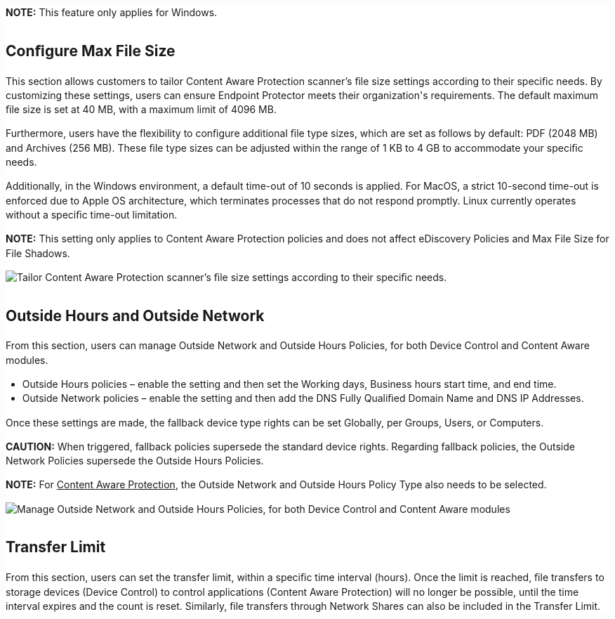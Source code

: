 **NOTE:** This feature only applies for Windows.

## Conﬁgure Max File Size

This section allows customers to tailor Content Aware Protection scanner’s ﬁle size settings
according to their speciﬁc needs. By customizing these settings, users can ensure Endpoint Protector
meets their organization's requirements. The default maximum ﬁle size is set at 40 MB, with a
maximum limit of 4096 MB.

Furthermore, users have the ﬂexibility to conﬁgure additional ﬁle type sizes, which are set as
follows by default: PDF (2048 MB) and Archives (256 MB). These ﬁle type sizes can be adjusted within
the range of 1 KB to 4 GB to accommodate your speciﬁc needs.

Additionally, in the Windows environment, a default time-out of 10 seconds is applied. For MacOS, a
strict 10-second time-out is enforced due to Apple OS architecture, which terminates processes that
do not respond promptly. Linux currently operates without a speciﬁc time-out limitation.

**NOTE:** This setting only applies to Content Aware Protection policies and does not affect
eDiscovery Policies and Max File Size for File Shadows.

![ Tailor Content Aware Protection scanner’s ﬁle size settings according to their speciﬁc needs. ](/img/product_docs/endpointprotector/5.9.4/admin/devicecontrol/maxfileconfg.webp)

## Outside Hours and Outside Network

From this section, users can manage Outside Network and Outside Hours Policies, for both Device
Control and Content Aware modules.

- Outside Hours policies – enable the setting and then set the Working days, Business hours start
  time, and end time.
- Outside Network policies – enable the setting and then add the DNS Fully Qualiﬁed Domain Name and
  DNS IP Addresses.

Once these settings are made, the fallback device type rights can be set Globally, per Groups,
Users, or Computers.

**CAUTION:** When triggered, fallback policies supersede the standard device rights. Regarding
fallback policies, the Outside Network Policies supersede the Outside Hours Policies.

**NOTE:** For
[Content Aware Protection](/docs/endpointprotector/5.9.4/admin/contentawareprotection/module.md),
the Outside Network and Outside Hours Policy Type also needs to be selected.

![Manage Outside Network and Outside Hours Policies, for both Device Control and Content Aware modules](/img/product_docs/endpointprotector/5.9.4/admin/devicecontrol/outsidehoursnetwork.webp)

## Transfer Limit

From this section, users can set the transfer limit, within a speciﬁc time interval (hours). Once
the limit is reached, ﬁle transfers to storage devices (Device Control) to control applications
(Content Aware Protection) will no longer be possible, until the time interval expires and the count
is reset. Similarly, ﬁle transfers through Network Shares can also be included in the Transfer
Limit.
